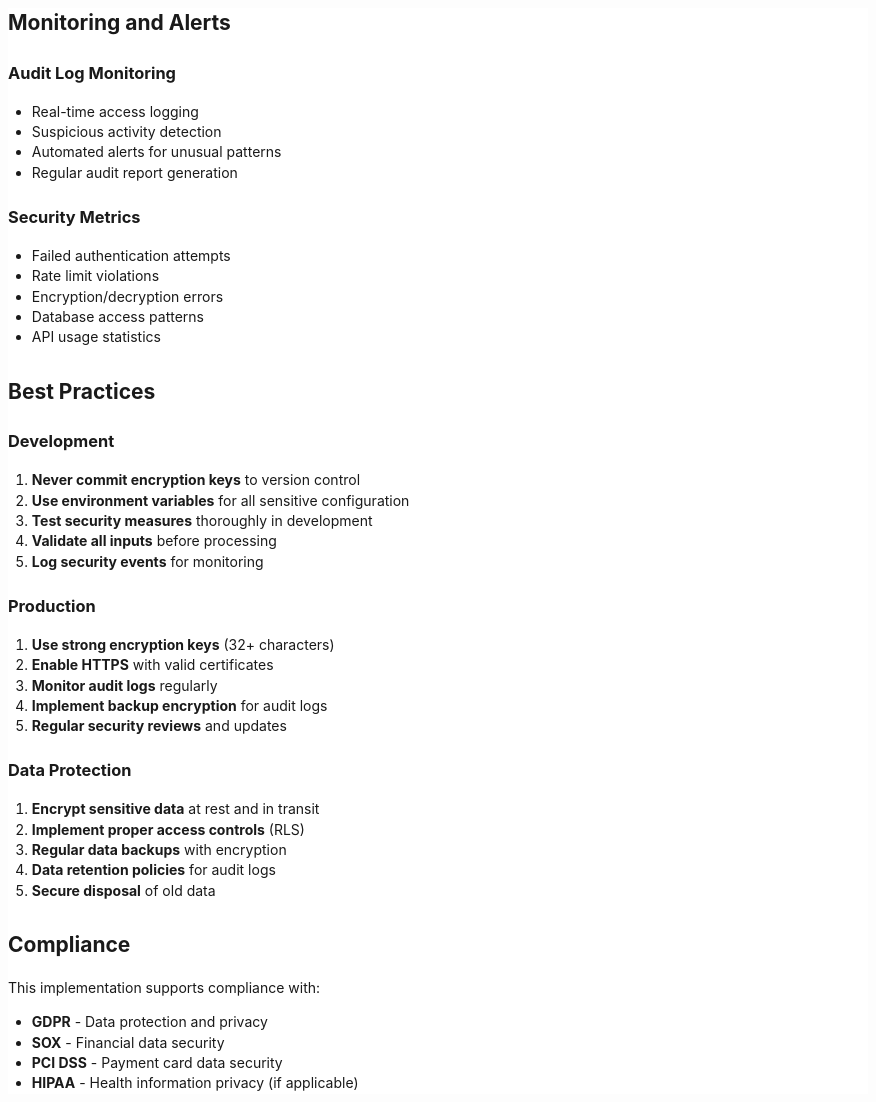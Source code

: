 ## Monitoring and Alerts

### Audit Log Monitoring

- Real-time access logging
- Suspicious activity detection
- Automated alerts for unusual patterns
- Regular audit report generation

### Security Metrics

- Failed authentication attempts
- Rate limit violations
- Encryption/decryption errors
- Database access patterns
- API usage statistics

## Best Practices

### Development

1. **Never commit encryption keys** to version control
2. **Use environment variables** for all sensitive configuration
3. **Test security measures** thoroughly in development
4. **Validate all inputs** before processing
5. **Log security events** for monitoring

### Production

1. **Use strong encryption keys** (32+ characters)
2. **Enable HTTPS** with valid certificates
3. **Monitor audit logs** regularly
4. **Implement backup encryption** for audit logs
5. **Regular security reviews** and updates

### Data Protection

1. **Encrypt sensitive data** at rest and in transit
2. **Implement proper access controls** (RLS)
3. **Regular data backups** with encryption
4. **Data retention policies** for audit logs
5. **Secure disposal** of old data

## Compliance

This implementation supports compliance with:

- **GDPR** - Data protection and privacy
- **SOX** - Financial data security
- **PCI DSS** - Payment card data security
- **HIPAA** - Health information privacy (if applicable)

